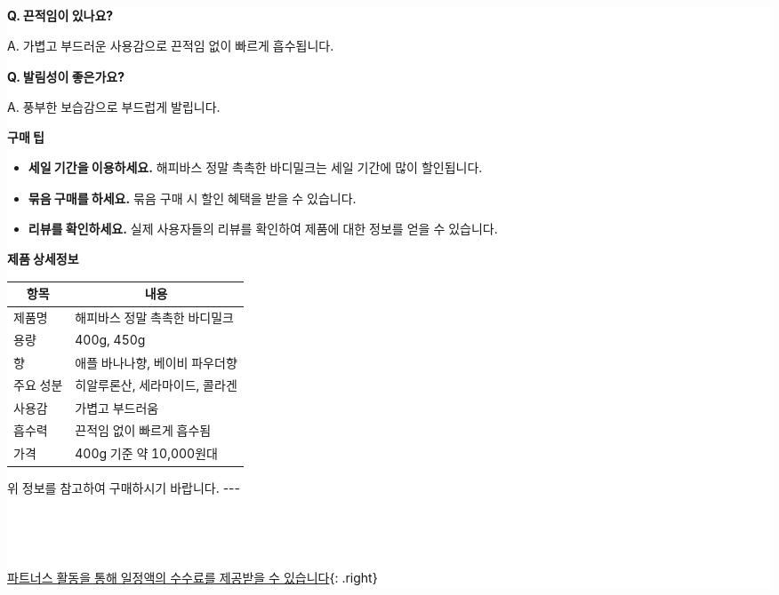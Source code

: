 **Q. 끈적임이 있나요?**

A. 가볍고 부드러운 사용감으로 끈적임 없이 빠르게 흡수됩니다.

**Q. 발림성이 좋은가요?**

A. 풍부한 보습감으로 부드럽게 발립니다.

**구매 팁**

* **세일 기간을 이용하세요.** 해피바스 정말 촉촉한 바디밀크는 세일 기간에 많이 할인됩니다.

* **묶음 구매를 하세요.** 묶음 구매 시 할인 혜택을 받을 수 있습니다.

* **리뷰를 확인하세요.** 실제 사용자들의 리뷰를 확인하여 제품에 대한 정보를 얻을 수 있습니다.

**제품 상세정보**

| 항목 | 내용 |
|---|---|
| 제품명 | 해피바스 정말 촉촉한 바디밀크 |
| 용량 | 400g, 450g |
| 향 | 애플 바나나향, 베이비 파우더향 |
| 주요 성분 | 히알루론산, 세라마이드, 콜라겐 |
| 사용감 | 가볍고 부드러움 |
| 흡수력 | 끈적임 없이 빠르게 흡수됨 |
| 가격 | 400g 기준 약 10,000원대 |

위 정보를 참고하여 구매하시기 바랍니다.
---<br><br><br><br><br> [ 파트너스 활동을 통해 일정액의 수수료를 제공받을 수 있습니다](https://link.coupang.com/a/blsRe7){: .right}